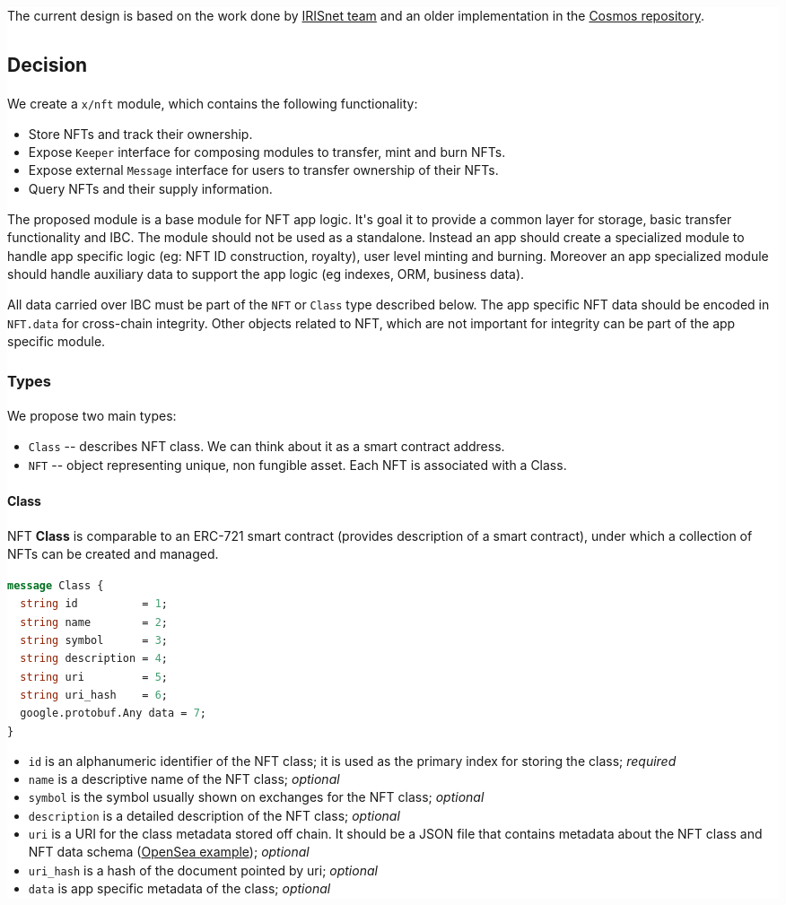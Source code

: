 The current design is based on the work done by [IRISnet team](https://github.com/irisnet/irismod/tree/master/modules/nft) and an older implementation in the [Cosmos repository](https://github.com/cosmos/modules/tree/master/incubator/nft).

## Decision

We create a `x/nft` module, which contains the following functionality:

- Store NFTs and track their ownership.
- Expose `Keeper` interface for composing modules to transfer, mint and burn NFTs.
- Expose external `Message` interface for users to transfer ownership of their NFTs.
- Query NFTs and their supply information.

The proposed module is a base module for NFT app logic. It's goal it to provide a common layer for storage, basic transfer functionality and IBC. The module should not be used as a standalone.
Instead an app should create a specialized module to handle app specific logic (eg: NFT ID construction, royalty), user level minting and burning. Moreover an app specialized module should handle auxiliary data to support the app logic (eg indexes, ORM, business data).

All data carried over IBC must be part of the `NFT` or `Class` type described below. The app specific NFT data should be encoded in `NFT.data` for cross-chain integrity. Other objects related to NFT, which are not important for integrity can be part of the app specific module.

### Types

We propose two main types:
+ `Class` -- describes NFT class. We can think about it as a smart contract address.
+ `NFT` -- object representing unique, non fungible asset. Each NFT is associated with a Class.

#### Class

NFT **Class** is comparable to an ERC-721 smart contract (provides description of a smart contract), under which a collection of NFTs can be created and managed.

```protobuf
message Class {
  string id          = 1;
  string name        = 2;
  string symbol      = 3;
  string description = 4;
  string uri         = 5;
  string uri_hash    = 6;
  google.protobuf.Any data = 7;
}
```

- `id` is an alphanumeric identifier of the NFT class; it is used as the primary index for storing the class; _required_
- `name` is a descriptive name of the NFT class; _optional_
- `symbol` is the symbol usually shown on exchanges for the NFT class; _optional_
- `description` is a detailed description of the NFT class; _optional_
- `uri` is a URI for the class metadata stored off chain. It should be a JSON file that contains metadata about the NFT class and NFT data schema ([OpenSea example](https://docs.opensea.io/docs/contract-level-metadata)); _optional_
- `uri_hash` is a hash of the document pointed by uri; _optional_
- `data` is app specific metadata of the class; _optional_

